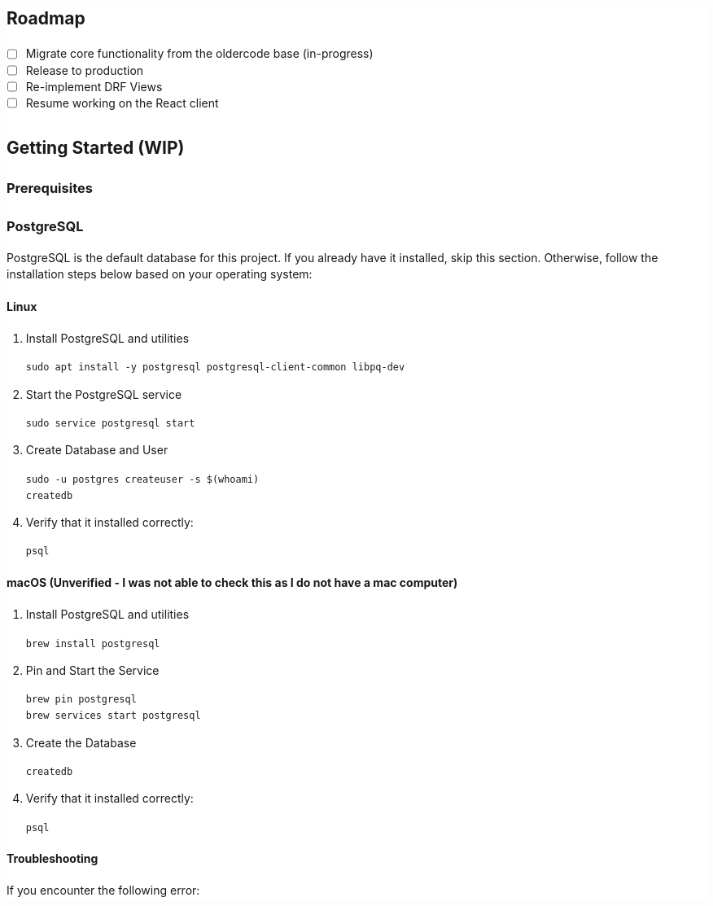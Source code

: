 ## Roadmap

- [ ] Migrate core functionality from the oldercode base (in-progress)
- [ ] Release to production
- [ ] Re-implement DRF Views
- [ ] Resume working on the React client

## Getting Started (WIP)

### Prerequisites

### PostgreSQL

PostgreSQL is the default database for this project. If you already have it installed, skip this section. Otherwise, follow the installation steps below based on your operating system:

#### Linux

1.  Install PostgreSQL and utilities

        sudo apt install -y postgresql postgresql-client-common libpq-dev

2.  Start the PostgreSQL service

        sudo service postgresql start

3.  Create Database and User

        sudo -u postgres createuser -s $(whoami)
        createdb

4.  Verify that it installed correctly:

        psql

#### macOS (Unverified - I was not able to check this as I do not have a mac computer)

1.  Install PostgreSQL and utilities

        brew install postgresql

2.  Pin and Start the Service

        brew pin postgresql
        brew services start postgresql

3.  Create the Database

        createdb

4.  Verify that it installed correctly:

        psql

#### Troubleshooting

If you encounter the following error:
